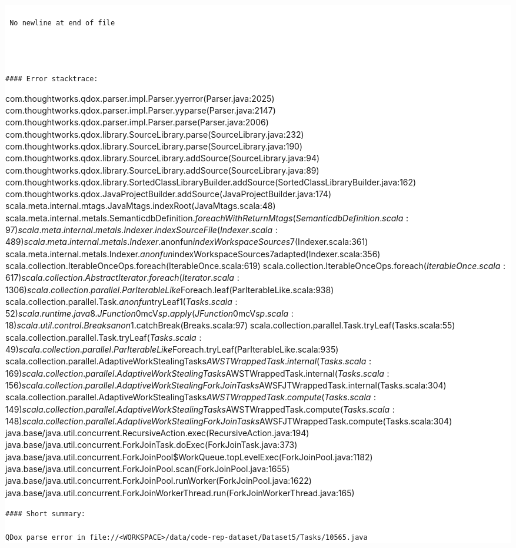 ```java
		
 No newline at end of file
```

```



#### Error stacktrace:

```
com.thoughtworks.qdox.parser.impl.Parser.yyerror(Parser.java:2025)
	com.thoughtworks.qdox.parser.impl.Parser.yyparse(Parser.java:2147)
	com.thoughtworks.qdox.parser.impl.Parser.parse(Parser.java:2006)
	com.thoughtworks.qdox.library.SourceLibrary.parse(SourceLibrary.java:232)
	com.thoughtworks.qdox.library.SourceLibrary.parse(SourceLibrary.java:190)
	com.thoughtworks.qdox.library.SourceLibrary.addSource(SourceLibrary.java:94)
	com.thoughtworks.qdox.library.SourceLibrary.addSource(SourceLibrary.java:89)
	com.thoughtworks.qdox.library.SortedClassLibraryBuilder.addSource(SortedClassLibraryBuilder.java:162)
	com.thoughtworks.qdox.JavaProjectBuilder.addSource(JavaProjectBuilder.java:174)
	scala.meta.internal.mtags.JavaMtags.indexRoot(JavaMtags.scala:48)
	scala.meta.internal.metals.SemanticdbDefinition$.foreachWithReturnMtags(SemanticdbDefinition.scala:97)
	scala.meta.internal.metals.Indexer.indexSourceFile(Indexer.scala:489)
	scala.meta.internal.metals.Indexer.$anonfun$indexWorkspaceSources$7(Indexer.scala:361)
	scala.meta.internal.metals.Indexer.$anonfun$indexWorkspaceSources$7$adapted(Indexer.scala:356)
	scala.collection.IterableOnceOps.foreach(IterableOnce.scala:619)
	scala.collection.IterableOnceOps.foreach$(IterableOnce.scala:617)
	scala.collection.AbstractIterator.foreach(Iterator.scala:1306)
	scala.collection.parallel.ParIterableLike$Foreach.leaf(ParIterableLike.scala:938)
	scala.collection.parallel.Task.$anonfun$tryLeaf$1(Tasks.scala:52)
	scala.runtime.java8.JFunction0$mcV$sp.apply(JFunction0$mcV$sp.scala:18)
	scala.util.control.Breaks$$anon$1.catchBreak(Breaks.scala:97)
	scala.collection.parallel.Task.tryLeaf(Tasks.scala:55)
	scala.collection.parallel.Task.tryLeaf$(Tasks.scala:49)
	scala.collection.parallel.ParIterableLike$Foreach.tryLeaf(ParIterableLike.scala:935)
	scala.collection.parallel.AdaptiveWorkStealingTasks$AWSTWrappedTask.internal(Tasks.scala:169)
	scala.collection.parallel.AdaptiveWorkStealingTasks$AWSTWrappedTask.internal$(Tasks.scala:156)
	scala.collection.parallel.AdaptiveWorkStealingForkJoinTasks$AWSFJTWrappedTask.internal(Tasks.scala:304)
	scala.collection.parallel.AdaptiveWorkStealingTasks$AWSTWrappedTask.compute(Tasks.scala:149)
	scala.collection.parallel.AdaptiveWorkStealingTasks$AWSTWrappedTask.compute$(Tasks.scala:148)
	scala.collection.parallel.AdaptiveWorkStealingForkJoinTasks$AWSFJTWrappedTask.compute(Tasks.scala:304)
	java.base/java.util.concurrent.RecursiveAction.exec(RecursiveAction.java:194)
	java.base/java.util.concurrent.ForkJoinTask.doExec(ForkJoinTask.java:373)
	java.base/java.util.concurrent.ForkJoinPool$WorkQueue.topLevelExec(ForkJoinPool.java:1182)
	java.base/java.util.concurrent.ForkJoinPool.scan(ForkJoinPool.java:1655)
	java.base/java.util.concurrent.ForkJoinPool.runWorker(ForkJoinPool.java:1622)
	java.base/java.util.concurrent.ForkJoinWorkerThread.run(ForkJoinWorkerThread.java:165)
```
#### Short summary: 

QDox parse error in file://<WORKSPACE>/data/code-rep-dataset/Dataset5/Tasks/10565.java